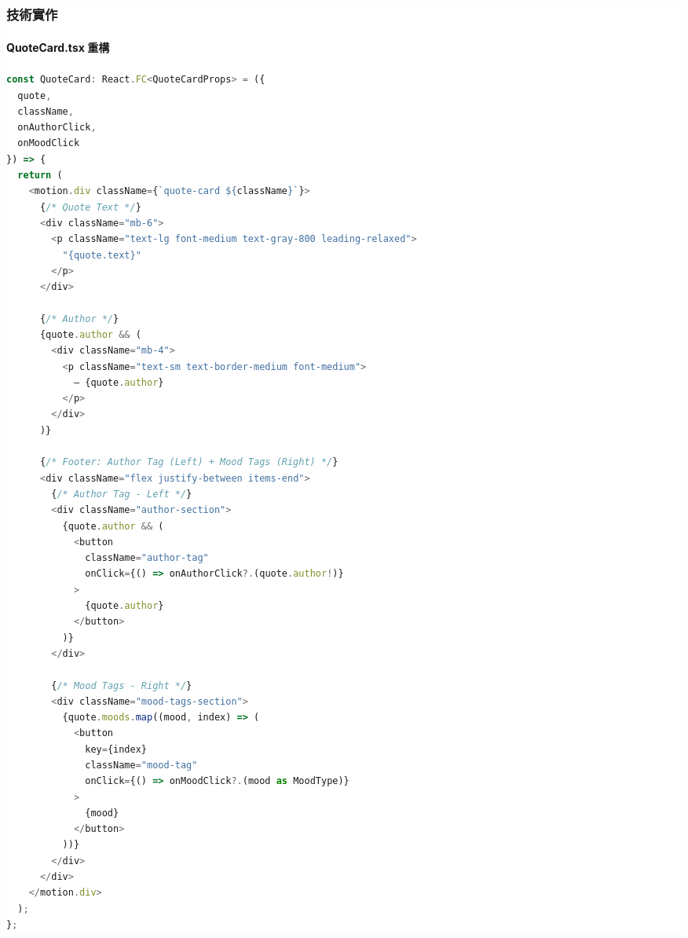 ### 技術實作

#### QuoteCard.tsx 重構
```typescript
const QuoteCard: React.FC<QuoteCardProps> = ({
  quote,
  className,
  onAuthorClick,
  onMoodClick
}) => {
  return (
    <motion.div className={`quote-card ${className}`}>
      {/* Quote Text */}
      <div className="mb-6">
        <p className="text-lg font-medium text-gray-800 leading-relaxed">
          "{quote.text}"
        </p>
      </div>

      {/* Author */}
      {quote.author && (
        <div className="mb-4">
          <p className="text-sm text-border-medium font-medium">
            — {quote.author}
          </p>
        </div>
      )}

      {/* Footer: Author Tag (Left) + Mood Tags (Right) */}
      <div className="flex justify-between items-end">
        {/* Author Tag - Left */}
        <div className="author-section">
          {quote.author && (
            <button
              className="author-tag"
              onClick={() => onAuthorClick?.(quote.author!)}
            >
              {quote.author}
            </button>
          )}
        </div>

        {/* Mood Tags - Right */}
        <div className="mood-tags-section">
          {quote.moods.map((mood, index) => (
            <button
              key={index}
              className="mood-tag"
              onClick={() => onMoodClick?.(mood as MoodType)}
            >
              {mood}
            </button>
          ))}
        </div>
      </div>
    </motion.div>
  );
};
```
